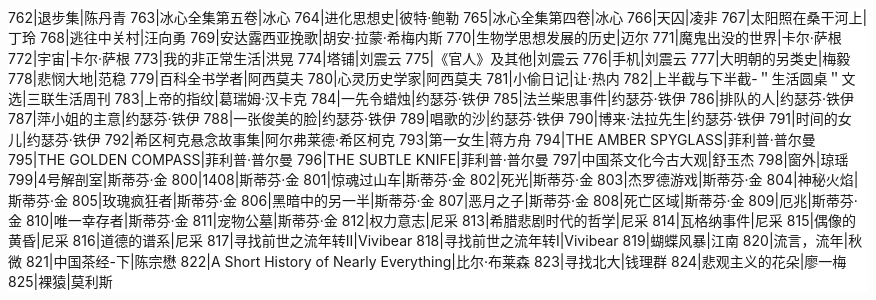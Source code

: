762|退步集|陈丹青
763|冰心全集第五卷|冰心
764|进化思想史|彼特·鲍勒
765|冰心全集第四卷|冰心
766|天囚|凌非
767|太阳照在桑干河上|丁玲
768|逃往中关村|汪向勇
769|安达露西亚挽歌|胡安·拉蒙·希梅内斯
770|生物学思想发展的历史|迈尔
771|魔鬼出没的世界|卡尔·萨根
772|宇宙|卡尔·萨根
773|我的非正常生活|洪晃
774|塔铺|刘震云
775|《官人》及其他|刘震云
776|手机|刘震云
777|大明朝的另类史|梅毅
778|悲悯大地|范稳
779|百科全书学者|阿西莫夫
780|心灵历史学家|阿西莫夫
781|小偷日记|让·热内
782|上半截与下半截-＂生活圆桌＂文选|三联生活周刊
783|上帝的指纹|葛瑞姆·汉卡克
784|一先令蜡烛|约瑟芬·铁伊
785|法兰柴思事件|约瑟芬·铁伊
786|排队的人|约瑟芬·铁伊
787|萍小姐的主意|约瑟芬·铁伊
788|一张俊美的脸|约瑟芬·铁伊
789|唱歌的沙|约瑟芬·铁伊
790|博来·法拉先生|约瑟芬·铁伊
791|时间的女儿|约瑟芬·铁伊
792|希区柯克悬念故事集|阿尔弗莱德·希区柯克
793|第一女生|蒋方舟
794|THE AMBER SPYGLASS|菲利普·普尔曼
795|THE GOLDEN COMPASS|菲利普·普尔曼
796|THE SUBTLE KNIFE|菲利普·普尔曼
797|中国茶文化今古大观|舒玉杰
798|窗外|琼瑶
799|4号解剖室|斯蒂芬·金
800|1408|斯蒂芬·金
801|惊魂过山车|斯蒂芬·金
802|死光|斯蒂芬·金
803|杰罗德游戏|斯蒂芬·金
804|神秘火焰|斯蒂芬·金
805|玫瑰疯狂者|斯蒂芬·金
806|黑暗中的另一半|斯蒂芬·金
807|恶月之子|斯蒂芬·金
808|死亡区域|斯蒂芬·金
809|厄兆|斯蒂芬·金
810|唯一幸存者|斯蒂芬·金
811|宠物公墓|斯蒂芬·金
812|权力意志|尼采
813|希腊悲剧时代的哲学|尼采
814|瓦格纳事件|尼采
815|偶像的黄昏|尼采
816|道德的谱系|尼采
817|寻找前世之流年转Ⅱ|Vivibear
818|寻找前世之流年转Ⅰ|Vivibear
819|蝴蝶风暴|江南
820|流言，流年|秋微
821|中国茶经-下|陈宗懋
822|A Short History of Nearly Everything|比尔·布莱森
823|寻找北大|钱理群
824|悲观主义的花朵|廖一梅
825|裸猿|莫利斯